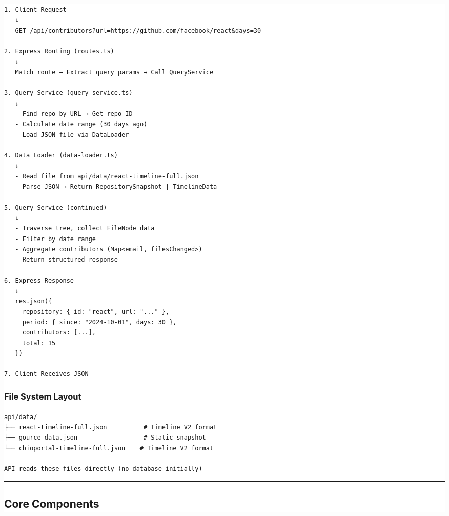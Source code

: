 ```
1. Client Request
   ↓
   GET /api/contributors?url=https://github.com/facebook/react&days=30

2. Express Routing (routes.ts)
   ↓
   Match route → Extract query params → Call QueryService

3. Query Service (query-service.ts)
   ↓
   - Find repo by URL → Get repo ID
   - Calculate date range (30 days ago)
   - Load JSON file via DataLoader

4. Data Loader (data-loader.ts)
   ↓
   - Read file from api/data/react-timeline-full.json
   - Parse JSON → Return RepositorySnapshot | TimelineData

5. Query Service (continued)
   ↓
   - Traverse tree, collect FileNode data
   - Filter by date range
   - Aggregate contributors (Map<email, filesChanged>)
   - Return structured response

6. Express Response
   ↓
   res.json({
     repository: { id: "react", url: "..." },
     period: { since: "2024-10-01", days: 30 },
     contributors: [...],
     total: 15
   })

7. Client Receives JSON
```

### File System Layout

```
api/data/
├── react-timeline-full.json          # Timeline V2 format
├── gource-data.json                  # Static snapshot
└── cbioportal-timeline-full.json    # Timeline V2 format

API reads these files directly (no database initially)
```

---

## Core Components
